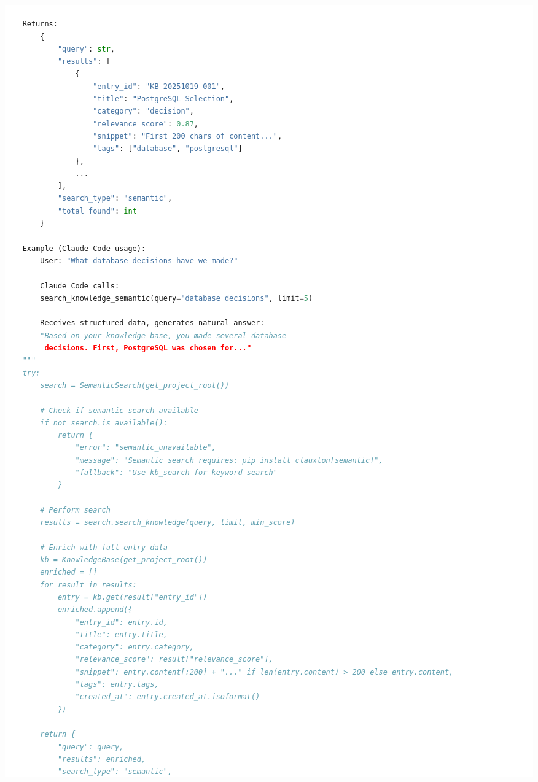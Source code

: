 ```python

    Returns:
        {
            "query": str,
            "results": [
                {
                    "entry_id": "KB-20251019-001",
                    "title": "PostgreSQL Selection",
                    "category": "decision",
                    "relevance_score": 0.87,
                    "snippet": "First 200 chars of content...",
                    "tags": ["database", "postgresql"]
                },
                ...
            ],
            "search_type": "semantic",
            "total_found": int
        }

    Example (Claude Code usage):
        User: "What database decisions have we made?"

        Claude Code calls:
        search_knowledge_semantic(query="database decisions", limit=5)

        Receives structured data, generates natural answer:
        "Based on your knowledge base, you made several database
         decisions. First, PostgreSQL was chosen for..."
    """
    try:
        search = SemanticSearch(get_project_root())

        # Check if semantic search available
        if not search.is_available():
            return {
                "error": "semantic_unavailable",
                "message": "Semantic search requires: pip install clauxton[semantic]",
                "fallback": "Use kb_search for keyword search"
            }

        # Perform search
        results = search.search_knowledge(query, limit, min_score)

        # Enrich with full entry data
        kb = KnowledgeBase(get_project_root())
        enriched = []
        for result in results:
            entry = kb.get(result["entry_id"])
            enriched.append({
                "entry_id": entry.id,
                "title": entry.title,
                "category": entry.category,
                "relevance_score": result["relevance_score"],
                "snippet": entry.content[:200] + "..." if len(entry.content) > 200 else entry.content,
                "tags": entry.tags,
                "created_at": entry.created_at.isoformat()
            })

        return {
            "query": query,
            "results": enriched,
            "search_type": "semantic",
```